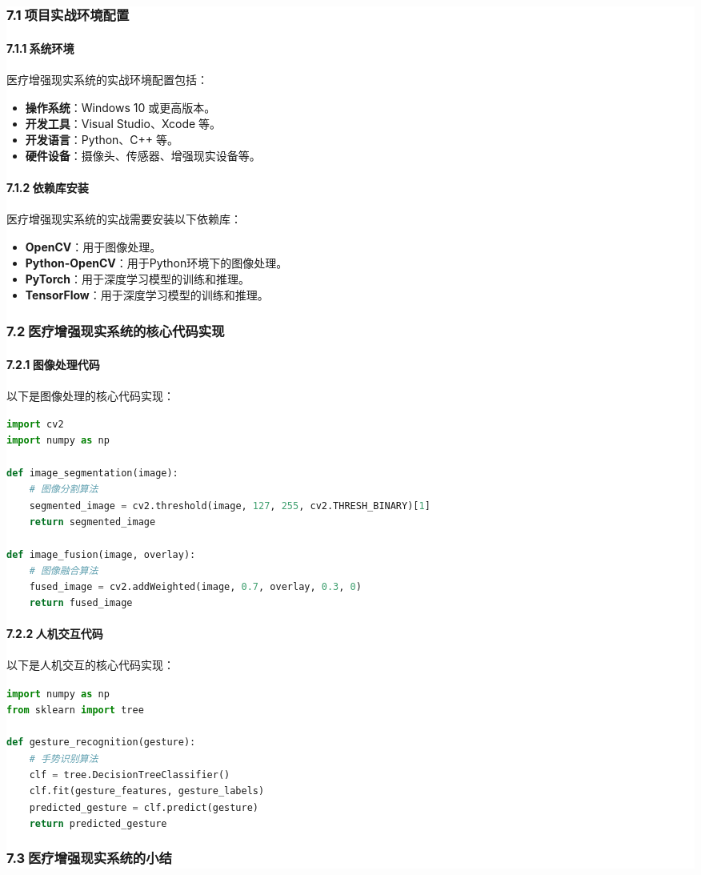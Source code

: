 ### 7.1 项目实战环境配置

#### 7.1.1 系统环境
医疗增强现实系统的实战环境配置包括：
- **操作系统**：Windows 10 或更高版本。
- **开发工具**：Visual Studio、Xcode 等。
- **开发语言**：Python、C++ 等。
- **硬件设备**：摄像头、传感器、增强现实设备等。

#### 7.1.2 依赖库安装
医疗增强现实系统的实战需要安装以下依赖库：
- **OpenCV**：用于图像处理。
- **Python-OpenCV**：用于Python环境下的图像处理。
- **PyTorch**：用于深度学习模型的训练和推理。
- **TensorFlow**：用于深度学习模型的训练和推理。

### 7.2 医疗增强现实系统的核心代码实现

#### 7.2.1 图像处理代码
以下是图像处理的核心代码实现：

```python
import cv2
import numpy as np

def image_segmentation(image):
    # 图像分割算法
    segmented_image = cv2.threshold(image, 127, 255, cv2.THRESH_BINARY)[1]
    return segmented_image

def image_fusion(image, overlay):
    # 图像融合算法
    fused_image = cv2.addWeighted(image, 0.7, overlay, 0.3, 0)
    return fused_image
```

#### 7.2.2 人机交互代码
以下是人机交互的核心代码实现：

```python
import numpy as np
from sklearn import tree

def gesture_recognition(gesture):
    # 手势识别算法
    clf = tree.DecisionTreeClassifier()
    clf.fit(gesture_features, gesture_labels)
    predicted_gesture = clf.predict(gesture)
    return predicted_gesture
```

### 7.3 医疗增强现实系统的小结
